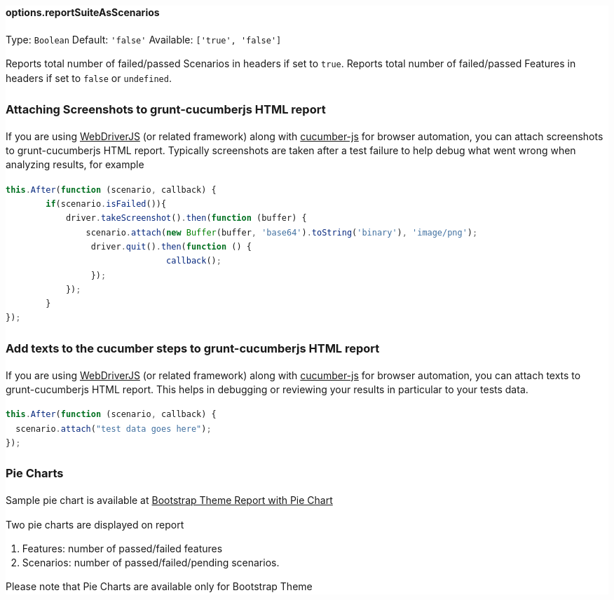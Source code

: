 
#### options.reportSuiteAsScenarios
Type: `Boolean`
Default: `'false'`
Available: `['true', 'false']`

Reports total number of failed/passed Scenarios in headers if set to `true`. 
Reports total number of failed/passed Features in headers if set to `false` or `undefined`.


### Attaching Screenshots to grunt-cucumberjs HTML report

If you are using [WebDriverJS][1] (or related framework) along with [cucumber-js][2] for browser automation, you can attach screenshots to grunt-cucumberjs HTML report. Typically screenshots are taken after a test failure to help debug what went wrong when analyzing results, for example

```javascript
this.After(function (scenario, callback) {
        if(scenario.isFailed()){
            driver.takeScreenshot().then(function (buffer) {
                scenario.attach(new Buffer(buffer, 'base64').toString('binary'), 'image/png');
                 driver.quit().then(function () {
                                callback();
                 });
            });
        }
});
```

### Add texts to the cucumber steps to grunt-cucumberjs HTML report

If you are using [WebDriverJS][1] (or related framework) along with [cucumber-js][2] for browser automation, you can attach texts to grunt-cucumberjs HTML report. This helps in debugging or reviewing your results in particular to your tests data.

```javascript
this.After(function (scenario, callback) {
  scenario.attach("test data goes here");
});
```

### Pie Charts

Sample pie chart is available at [Bootstrap Theme Report with Pie Chart][7]

Two pie charts are displayed on report

1. Features: number of passed/failed features
2. Scenarios: number of passed/failed/pending scenarios.

Please note that Pie Charts are available only for Bootstrap Theme

[1]: https://code.google.com/p/selenium/wiki/WebDriverJs "WebDriverJS"
[2]: https://github.com/cucumber/cucumber-js "cucumber-js"
[3]: http://htmlpreview.github.io/?https://github.com/gkushang/grunt-cucumberjs/blob/cucumber-reports/test/cucumber-reports/cucumber-report-bootstrap.html "Bootstrap Theme Reports"
[4]: http://htmlpreview.github.io/?https://github.com/gkushang/grunt-cucumberjs/blob/cucumber-reports/test/cucumber-reports/cucumber-report-foundation.html "Foundation Theme Reports"
[5]: http://htmlpreview.github.io/?https://github.com/gkushang/grunt-cucumberjs/blob/cucumber-reports/test/cucumber-reports/cucumber-report-simple.html "Simple Theme Reports"
[6]: https://www.npmjs.com/package/parallel-cucumber
[7]: http://htmlpreview.github.io/?https://github.com/gkushang/grunt-cucumberjs/blob/report/report/cucumber_report.html "Pie Chart Reports"
[8]: https://www.npmjs.com/package/cucumber-parallel
